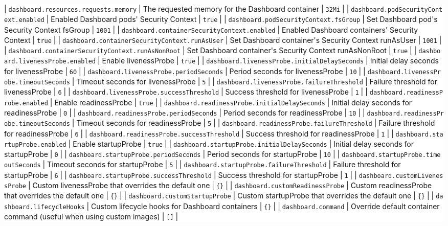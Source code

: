 | `dashboard.resources.requests.memory`             | The requested memory for the Dashboard container                                                          | `32Mi`                               |
| `dashboard.podSecurityContext.enabled`            | Enabled Dashboard pods' Security Context                                                                  | `true`                               |
| `dashboard.podSecurityContext.fsGroup`            | Set Dashboard pod's Security Context fsGroup                                                              | `1001`                               |
| `dashboard.containerSecurityContext.enabled`      | Enabled Dashboard containers' Security Context                                                            | `true`                               |
| `dashboard.containerSecurityContext.runAsUser`    | Set Dashboard container's Security Context runAsUser                                                      | `1001`                               |
| `dashboard.containerSecurityContext.runAsNonRoot` | Set Dashboard container's Security Context runAsNonRoot                                                   | `true`                               |
| `dashboard.livenessProbe.enabled`                 | Enable livenessProbe                                                                                      | `true`                               |
| `dashboard.livenessProbe.initialDelaySeconds`     | Initial delay seconds for livenessProbe                                                                   | `60`                                 |
| `dashboard.livenessProbe.periodSeconds`           | Period seconds for livenessProbe                                                                          | `10`                                 |
| `dashboard.livenessProbe.timeoutSeconds`          | Timeout seconds for livenessProbe                                                                         | `5`                                  |
| `dashboard.livenessProbe.failureThreshold`        | Failure threshold for livenessProbe                                                                       | `6`                                  |
| `dashboard.livenessProbe.successThreshold`        | Success threshold for livenessProbe                                                                       | `1`                                  |
| `dashboard.readinessProbe.enabled`                | Enable readinessProbe                                                                                     | `true`                               |
| `dashboard.readinessProbe.initialDelaySeconds`    | Initial delay seconds for readinessProbe                                                                  | `0`                                  |
| `dashboard.readinessProbe.periodSeconds`          | Period seconds for readinessProbe                                                                         | `10`                                 |
| `dashboard.readinessProbe.timeoutSeconds`         | Timeout seconds for readinessProbe                                                                        | `5`                                  |
| `dashboard.readinessProbe.failureThreshold`       | Failure threshold for readinessProbe                                                                      | `6`                                  |
| `dashboard.readinessProbe.successThreshold`       | Success threshold for readinessProbe                                                                      | `1`                                  |
| `dashboard.startupProbe.enabled`                  | Enable startupProbe                                                                                       | `true`                               |
| `dashboard.startupProbe.initialDelaySeconds`      | Initial delay seconds for startupProbe                                                                    | `0`                                  |
| `dashboard.startupProbe.periodSeconds`            | Period seconds for startupProbe                                                                           | `10`                                 |
| `dashboard.startupProbe.timeoutSeconds`           | Timeout seconds for startupProbe                                                                          | `5`                                  |
| `dashboard.startupProbe.failureThreshold`         | Failure threshold for startupProbe                                                                        | `6`                                  |
| `dashboard.startupProbe.successThreshold`         | Success threshold for startupProbe                                                                        | `1`                                  |
| `dashboard.customLivenessProbe`                   | Custom livenessProbe that overrides the default one                                                       | `{}`                                 |
| `dashboard.customReadinessProbe`                  | Custom readinessProbe that overrides the default one                                                      | `{}`                                 |
| `dashboard.customStartupProbe`                    | Custom startupProbe that overrides the default one                                                        | `{}`                                 |
| `dashboard.lifecycleHooks`                        | Custom lifecycle hooks for Dashboard containers                                                           | `{}`                                 |
| `dashboard.command`                               | Override default container command (useful when using custom images)                                      | `[]`                                 |